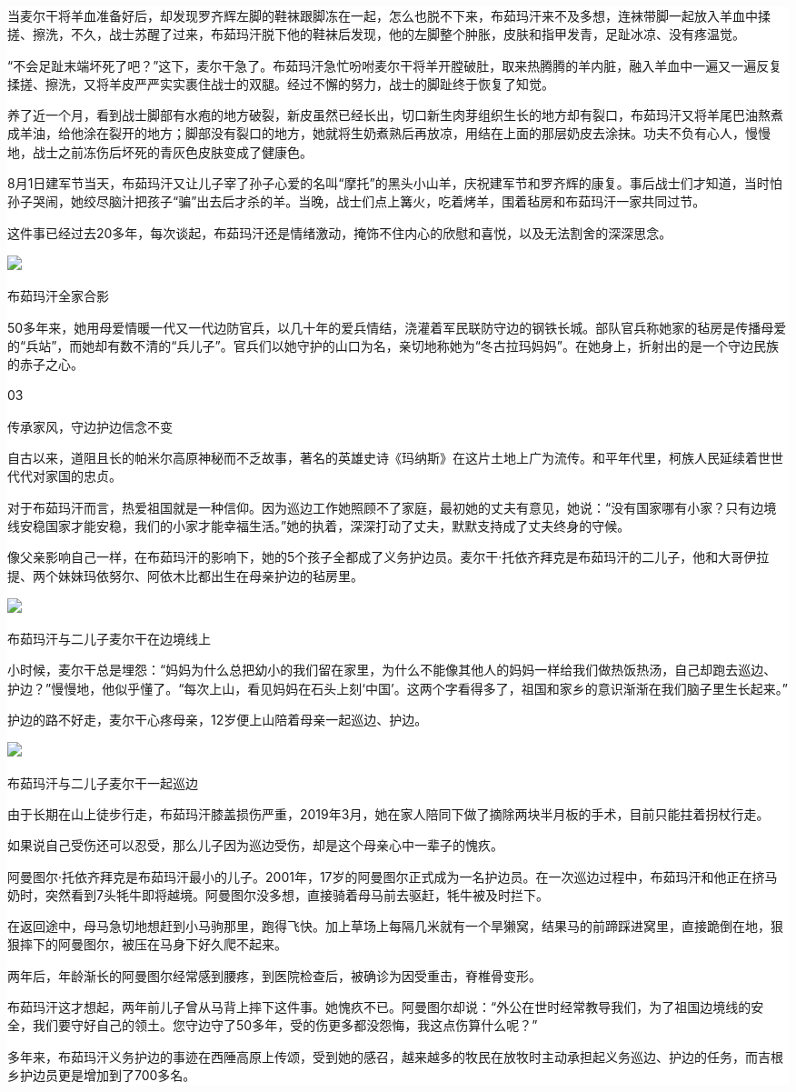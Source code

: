 当麦尔干将羊血准备好后，却发现罗齐辉左脚的鞋袜跟脚冻在一起，怎么也脱不下来，布茹玛汗来不及多想，连袜带脚一起放入羊血中揉搓、擦洗，不久，战士苏醒了过来，布茹玛汗脱下他的鞋袜后发现，他的左脚整个肿胀，皮肤和指甲发青，足趾冰凉、没有疼温觉。

“不会足趾末端坏死了吧？”这下，麦尔干急了。布茹玛汗急忙吩咐麦尔干将羊开膛破肚，取来热腾腾的羊内脏，融入羊血中一遍又一遍反复揉搓、擦洗，又将羊皮严严实实裹住战士的双腿。经过不懈的努力，战士的脚趾终于恢复了知觉。

养了近一个月，看到战士脚部有水疱的地方破裂，新皮虽然已经长出，切口新生肉芽组织生长的地方却有裂口，布茹玛汗又将羊尾巴油熬煮成羊油，给他涂在裂开的地方；脚部没有裂口的地方，她就将生奶煮熟后再放凉，用结在上面的那层奶皮去涂抹。功夫不负有心人，慢慢地，战士之前冻伤后坏死的青灰色皮肤变成了健康色。

8月1日建军节当天，布茹玛汗又让儿子宰了孙子心爱的名叫“摩托”的黑头小山羊，庆祝建军节和罗齐辉的康复。事后战士们才知道，当时怕孙子哭闹，她绞尽脑汁把孩子“骗”出去后才杀的羊。当晚，战士们点上篝火，吃着烤羊，围着毡房和布茹玛汗一家共同过节。

这件事已经过去20多年，每次谈起，布茹玛汗还是情绪激动，掩饰不住内心的欣慰和喜悦，以及无法割舍的深深思念。

![](https://imagepphcloud.thepaper.cn/pph/image/275/213/243.jpg)

布茹玛汗全家合影

50多年来，她用母爱情暖一代又一代边防官兵，以几十年的爱兵情结，浇灌着军民联防守边的钢铁长城。部队官兵称她家的毡房是传播母爱的“兵站”，而她却有数不清的“兵儿子”。官兵们以她守护的山口为名，亲切地称她为“冬古拉玛妈妈”。在她身上，折射出的是一个守边民族的赤子之心。

03

传承家风，守边护边信念不变

自古以来，道阻且长的帕米尔高原神秘而不乏故事，著名的英雄史诗《玛纳斯》在这片土地上广为流传。和平年代里，柯族人民延续着世世代代对家国的忠贞。

对于布茹玛汗而言，热爱祖国就是一种信仰。因为巡边工作她照顾不了家庭，最初她的丈夫有意见，她说：“没有国家哪有小家？只有边境线安稳国家才能安稳，我们的小家才能幸福生活。”她的执着，深深打动了丈夫，默默支持成了丈夫终身的守候。

像父亲影响自己一样，在布茹玛汗的影响下，她的5个孩子全都成了义务护边员。麦尔干·托依齐拜克是布茹玛汗的二儿子，他和大哥伊拉提、两个妹妹玛依努尔、阿依木比都出生在母亲护边的毡房里。

![](https://imagepphcloud.thepaper.cn/pph/image/275/213/244.jpg)

布茹玛汗与二儿子麦尔干在边境线上

小时候，麦尔干总是埋怨：“妈妈为什么总把幼小的我们留在家里，为什么不能像其他人的妈妈一样给我们做热饭热汤，自己却跑去巡边、护边？”慢慢地，他似乎懂了。“每次上山，看见妈妈在石头上刻‘中国’。这两个字看得多了，祖国和家乡的意识渐渐在我们脑子里生长起来。”

护边的路不好走，麦尔干心疼母亲，12岁便上山陪着母亲一起巡边、护边。

![](https://imagepphcloud.thepaper.cn/pph/image/275/213/245.jpg)

布茹玛汗与二儿子麦尔干一起巡边

由于长期在山上徒步行走，布茹玛汗膝盖损伤严重，2019年3月，她在家人陪同下做了摘除两块半月板的手术，目前只能拄着拐杖行走。

如果说自己受伤还可以忍受，那么儿子因为巡边受伤，却是这个母亲心中一辈子的愧疚。

阿曼图尔·托依齐拜克是布茹玛汗最小的儿子。2001年，17岁的阿曼图尔正式成为一名护边员。在一次巡边过程中，布茹玛汗和他正在挤马奶时，突然看到7头牦牛即将越境。阿曼图尔没多想，直接骑着母马前去驱赶，牦牛被及时拦下。

在返回途中，母马急切地想赶到小马驹那里，跑得飞快。加上草场上每隔几米就有一个旱獭窝，结果马的前蹄踩进窝里，直接跪倒在地，狠狠摔下的阿曼图尔，被压在马身下好久爬不起来。

两年后，年龄渐长的阿曼图尔经常感到腰疼，到医院检查后，被确诊为因受重击，脊椎骨变形。

布茹玛汗这才想起，两年前儿子曾从马背上摔下这件事。她愧疚不已。阿曼图尔却说：“外公在世时经常教导我们，为了祖国边境线的安全，我们要守好自己的领土。您守边守了50多年，受的伤更多都没怨悔，我这点伤算什么呢？”

多年来，布茹玛汗义务护边的事迹在西陲高原上传颂，受到她的感召，越来越多的牧民在放牧时主动承担起义务巡边、护边的任务，而吉根乡护边员更是增加到了700多名。
